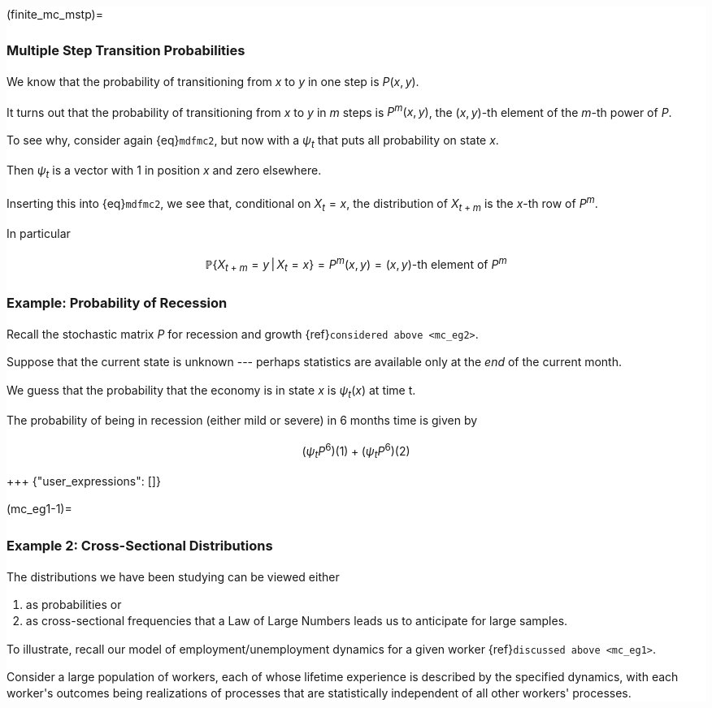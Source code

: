 (finite_mc_mstp)=
### Multiple Step Transition Probabilities

We know that the probability of transitioning from $x$ to $y$ in
one step is $P(x,y)$.

It turns out that the probability of transitioning from $x$ to $y$ in
$m$ steps is $P^m(x,y)$, the $(x,y)$-th element of the
$m$-th power of $P$.

To see why, consider again {eq}`mdfmc2`, but now with a $\psi_t$ that puts all probability on state $x$.

Then $\psi_t$ is a vector with $1$ in position $x$ and zero elsewhere.

Inserting this into {eq}`mdfmc2`, we see that, conditional on $X_t = x$, the distribution of $X_{t+m}$ is the $x$-th row of $P^m$.

In particular

$$
\mathbb P \{X_{t+m} = y \,|\, X_t = x \} = P^m(x, y) = (x, y) \text{-th element of } P^m
$$


### Example: Probability of Recession

```{index} single: Markov Chains; Future Probabilities
```

Recall the stochastic matrix $P$ for recession and growth {ref}`considered above <mc_eg2>`.

Suppose that the current state is unknown --- perhaps statistics are available only  at the *end* of the current month.

We guess that the probability that the economy is in state $x$ is $\psi_t(x)$ at time t.

The probability of being in recession (either mild or severe) in 6 months time is given by 

$$
(\psi_t P^6)(1) + (\psi_t P^6)(2)
$$

+++ {"user_expressions": []}

(mc_eg1-1)=
### Example 2: Cross-Sectional Distributions

The distributions we have been studying can be viewed either 

1. as probabilities or 
1. as cross-sectional frequencies that a Law of Large Numbers leads us to anticipate for  large samples.

To illustrate, recall our model of employment/unemployment dynamics for a given worker {ref}`discussed above <mc_eg1>`.

Consider a large population of workers, each of whose lifetime experience is
described by the specified dynamics, with each worker's outcomes being
realizations of processes that are statistically independent of all other
workers' processes.
